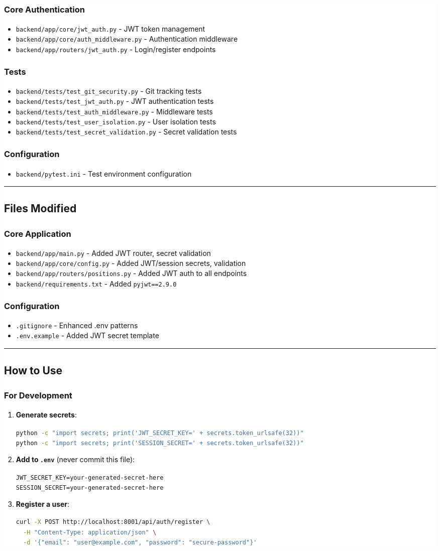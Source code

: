 ### Core Authentication
- `backend/app/core/jwt_auth.py` - JWT token management
- `backend/app/core/auth_middleware.py` - Authentication middleware
- `backend/app/routers/jwt_auth.py` - Login/register endpoints

### Tests
- `backend/tests/test_git_security.py` - Git tracking tests
- `backend/tests/test_jwt_auth.py` - JWT authentication tests
- `backend/tests/test_auth_middleware.py` - Middleware tests
- `backend/tests/test_user_isolation.py` - User isolation tests
- `backend/tests/test_secret_validation.py` - Secret validation tests

### Configuration
- `backend/pytest.ini` - Test environment configuration

---

## Files Modified

### Core Application
- `backend/app/main.py` - Added JWT router, secret validation
- `backend/app/core/config.py` - Added JWT/session secrets, validation
- `backend/app/routers/positions.py` - Added JWT auth to all endpoints
- `backend/requirements.txt` - Added `pyjwt==2.9.0`

### Configuration
- `.gitignore` - Enhanced .env patterns
- `.env.example` - Added JWT secret template

---

## How to Use

### For Development
1. **Generate secrets**:
   ```bash
   python -c "import secrets; print('JWT_SECRET_KEY=' + secrets.token_urlsafe(32))"
   python -c "import secrets; print('SESSION_SECRET=' + secrets.token_urlsafe(32))"
   ```

2. **Add to `.env`** (never commit this file):
   ```env
   JWT_SECRET_KEY=your-generated-secret-here
   SESSION_SECRET=your-generated-secret-here
   ```

3. **Register a user**:
   ```bash
   curl -X POST http://localhost:8001/api/auth/register \
     -H "Content-Type: application/json" \
     -d '{"email": "user@example.com", "password": "secure-password"}'
   ```
